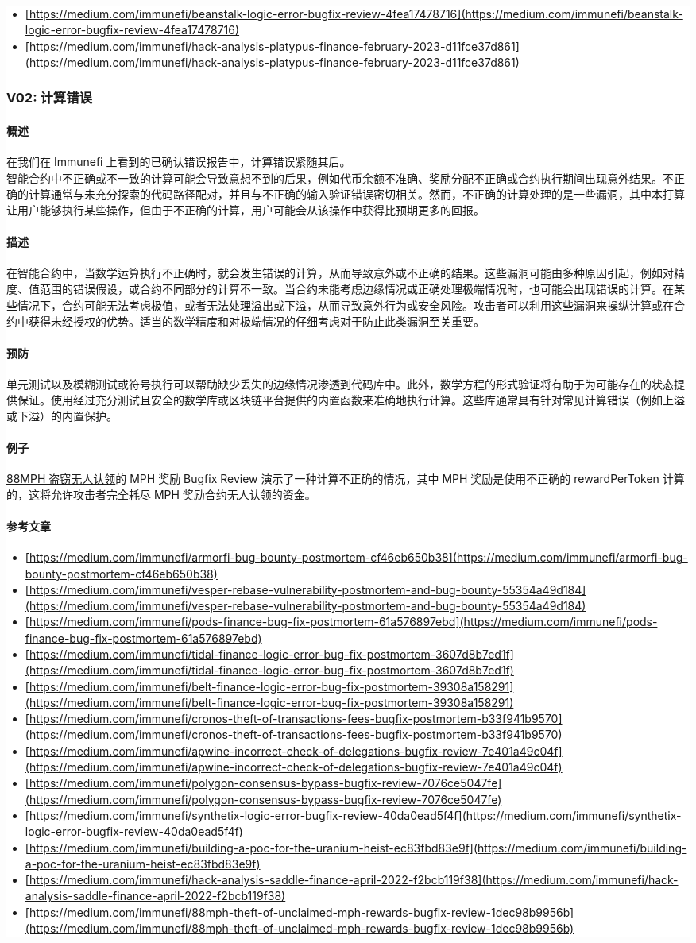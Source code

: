 -   [https://medium.com/immunefi/beanstalk-logic-error-bugfix-review-4fea17478716](https://medium.com/immunefi/beanstalk-logic-error-bugfix-review-4fea17478716)
-   [https://medium.com/immunefi/hack-analysis-platypus-finance-february-2023-d11fce37d861](https://medium.com/immunefi/hack-analysis-platypus-finance-february-2023-d11fce37d861)

### V02: 计算错误

#### **概述**

在我们在 Immunefi 上看到的已确认错误报告中，计算错误紧随其后。  
智能合约中不正确或不一致的计算可能会导致意想不到的后果，例如代币余额不准确、奖励分配不正确或合约执行期间出现意外结果。不正确的计算通常与未充分探索的代码路径配对，并且与不正确的输入验证错误密切相关。然而，不正确的计算处理的是一些漏洞，其中本打算让用户能够执行某些操作，但由于不正确的计算，用户可能会从该操作中获得比预期更多的回报。

#### **描述**

在智能合约中，当数学运算执行不正确时，就会发生错误的计算，从而导致意外或不正确的结果。这些漏洞可能由多种原因引起，例如对精度、值范围的错误假设，或合约不同部分的计算不一致。当合约未能考虑边缘情况或正确处理极端情况时，也可能会出现错误的计算。在某些情况下，合约可能无法考虑极值，或者无法处理溢出或下溢，从而导致意外行为或安全风险。攻击者可以利用这些漏洞来操纵计算或在合约中获得未经授权的优势。适当的数学精度和对极端情况的仔细考虑对于防止此类漏洞至关重要。

#### **预防**

单元测试以及模糊测试或符号执行可以帮助缺少丢失的边缘情况渗透到代码库中。此外，数学方程的形式验证将有助于为可能存在的状态提供保证。使用经过充分测试且安全的数学库或区块链平台提供的内置函数来准确地执行计算。这些库通常具有针对常见计算错误（例如上溢或下溢）的内置保护。

#### **例子**

[88MPH 盗窃无人认领](https://medium.com/immunefi/88mph-theft-of-unclaimed-mph-rewards-bugfix-review-1dec98b9956b)的 MPH 奖励 Bugfix Review 演示了一种计算不正确的情况，其中 MPH 奖励是使用不正确的 rewardPerToken 计算的，这将允许攻击者完全耗尽 MPH 奖励合约无人认领的资金。

#### **参考文章**

-   [https://medium.com/immunefi/armorfi-bug-bounty-postmortem-cf46eb650b38](https://medium.com/immunefi/armorfi-bug-bounty-postmortem-cf46eb650b38)
-   [https://medium.com/immunefi/vesper-rebase-vulnerability-postmortem-and-bug-bounty-55354a49d184](https://medium.com/immunefi/vesper-rebase-vulnerability-postmortem-and-bug-bounty-55354a49d184)
-   [https://medium.com/immunefi/pods-finance-bug-fix-postmortem-61a576897ebd](https://medium.com/immunefi/pods-finance-bug-fix-postmortem-61a576897ebd)
-   [https://medium.com/immunefi/tidal-finance-logic-error-bug-fix-postmortem-3607d8b7ed1f](https://medium.com/immunefi/tidal-finance-logic-error-bug-fix-postmortem-3607d8b7ed1f)
-   [https://medium.com/immunefi/belt-finance-logic-error-bug-fix-postmortem-39308a158291](https://medium.com/immunefi/belt-finance-logic-error-bug-fix-postmortem-39308a158291)
-   [https://medium.com/immunefi/cronos-theft-of-transactions-fees-bugfix-postmortem-b33f941b9570](https://medium.com/immunefi/cronos-theft-of-transactions-fees-bugfix-postmortem-b33f941b9570)
-   [https://medium.com/immunefi/apwine-incorrect-check-of-delegations-bugfix-review-7e401a49c04f](https://medium.com/immunefi/apwine-incorrect-check-of-delegations-bugfix-review-7e401a49c04f)
-   [https://medium.com/immunefi/polygon-consensus-bypass-bugfix-review-7076ce5047fe](https://medium.com/immunefi/polygon-consensus-bypass-bugfix-review-7076ce5047fe)
-   [https://medium.com/immunefi/synthetix-logic-error-bugfix-review-40da0ead5f4f](https://medium.com/immunefi/synthetix-logic-error-bugfix-review-40da0ead5f4f)
-   [https://medium.com/immunefi/building-a-poc-for-the-uranium-heist-ec83fbd83e9f](https://medium.com/immunefi/building-a-poc-for-the-uranium-heist-ec83fbd83e9f)
-   [https://medium.com/immunefi/hack-analysis-saddle-finance-april-2022-f2bcb119f38](https://medium.com/immunefi/hack-analysis-saddle-finance-april-2022-f2bcb119f38)
-   [https://medium.com/immunefi/88mph-theft-of-unclaimed-mph-rewards-bugfix-review-1dec98b9956b](https://medium.com/immunefi/88mph-theft-of-unclaimed-mph-rewards-bugfix-review-1dec98b9956b)
